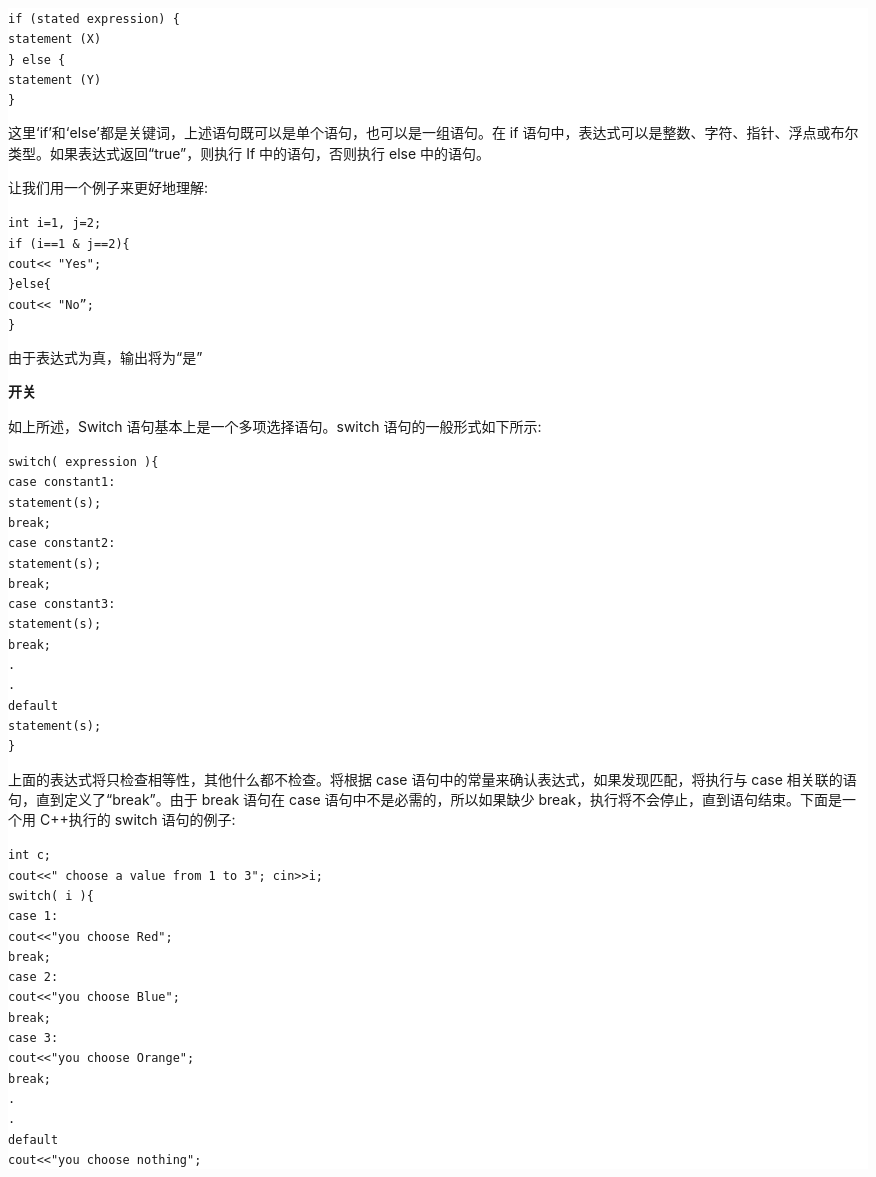 ```
if (stated expression) {
statement (X)
} else {
statement (Y)
}

```

这里‘if’和‘else’都是关键词，上述语句既可以是单个语句，也可以是一组语句。在 if 语句中，表达式可以是整数、字符、指针、浮点或布尔类型。如果表达式返回“true”，则执行 If 中的语句，否则执行 else 中的语句。

让我们用一个例子来更好地理解:

```
int i=1, j=2;
if (i==1 & j==2){
cout<< "Yes";
}else{
cout<< "No”;
}

```

由于表达式为真，输出将为“是”

**开关**

如上所述，Switch 语句基本上是一个多项选择语句。switch 语句的一般形式如下所示:

```
switch( expression ){
case constant1:
statement(s);
break;
case constant2:
statement(s);
break;
case constant3:
statement(s);
break;
.
.
default
statement(s);
}

```

上面的表达式将只检查相等性，其他什么都不检查。将根据 case 语句中的常量来确认表达式，如果发现匹配，将执行与 case 相关联的语句，直到定义了“break”。由于 break 语句在 case 语句中不是必需的，所以如果缺少 break，执行将不会停止，直到语句结束。下面是一个用 C++执行的 switch 语句的例子:

```
int c;
cout<<" choose a value from 1 to 3"; cin>>i;
switch( i ){
case 1:
cout<<"you choose Red";
break;
case 2:
cout<<"you choose Blue";
break;
case 3:
cout<<"you choose Orange";
break;
.
.
default
cout<<"you choose nothing";
```